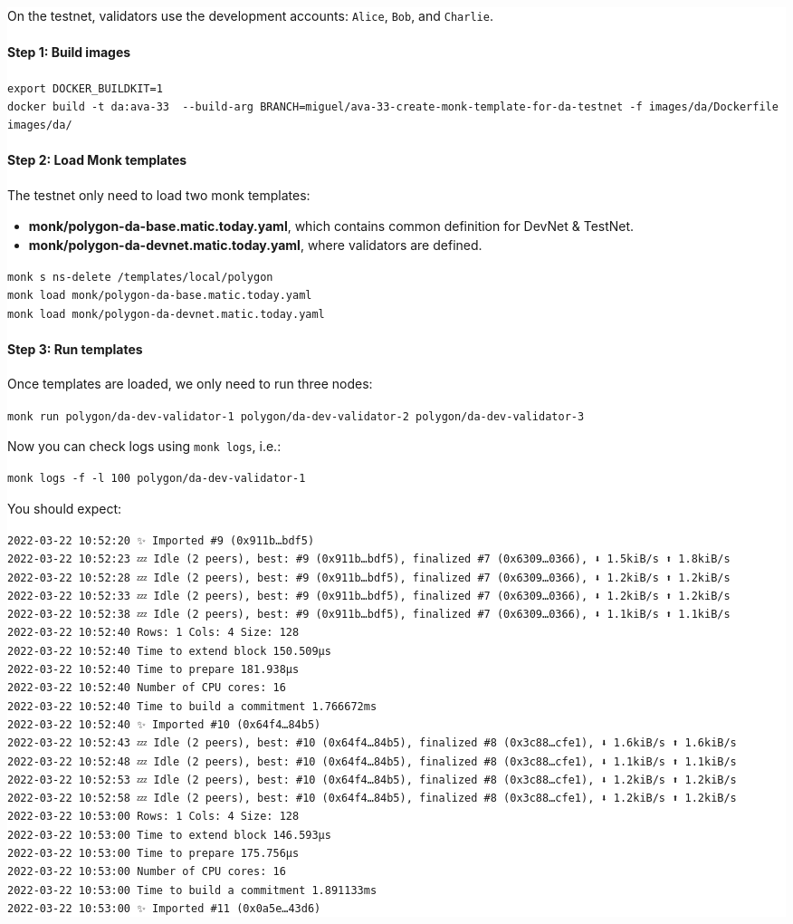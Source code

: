 On the testnet, validators use the development accounts: `Alice`, `Bob`, and `Charlie`.

#### Step 1: Build images

```shell
export DOCKER_BUILDKIT=1
docker build -t da:ava-33  --build-arg BRANCH=miguel/ava-33-create-monk-template-for-da-testnet -f images/da/Dockerfile images/da/    
```

#### Step 2: Load Monk templates

The testnet only need to load two monk templates:

- **monk/polygon-da-base.matic.today.yaml**, which contains common definition for DevNet & TestNet.
- **monk/polygon-da-devnet.matic.today.yaml**, where validators are defined.

```shell
monk s ns-delete /templates/local/polygon
monk load monk/polygon-da-base.matic.today.yaml
monk load monk/polygon-da-devnet.matic.today.yaml
```

#### Step 3: Run templates

Once templates are loaded, we only need to run three nodes:

```shell
monk run polygon/da-dev-validator-1 polygon/da-dev-validator-2 polygon/da-dev-validator-3
```

Now you can check logs using `monk logs`, i.e.:

```shell
monk logs -f -l 100 polygon/da-dev-validator-1
```

You should expect:

```
2022-03-22 10:52:20 ✨ Imported #9 (0x911b…bdf5)    
2022-03-22 10:52:23 💤 Idle (2 peers), best: #9 (0x911b…bdf5), finalized #7 (0x6309…0366), ⬇ 1.5kiB/s ⬆ 1.8kiB/s    
2022-03-22 10:52:28 💤 Idle (2 peers), best: #9 (0x911b…bdf5), finalized #7 (0x6309…0366), ⬇ 1.2kiB/s ⬆ 1.2kiB/s    
2022-03-22 10:52:33 💤 Idle (2 peers), best: #9 (0x911b…bdf5), finalized #7 (0x6309…0366), ⬇ 1.2kiB/s ⬆ 1.2kiB/s    
2022-03-22 10:52:38 💤 Idle (2 peers), best: #9 (0x911b…bdf5), finalized #7 (0x6309…0366), ⬇ 1.1kiB/s ⬆ 1.1kiB/s    
2022-03-22 10:52:40 Rows: 1 Cols: 4 Size: 128    
2022-03-22 10:52:40 Time to extend block 150.509µs    
2022-03-22 10:52:40 Time to prepare 181.938µs    
2022-03-22 10:52:40 Number of CPU cores: 16    
2022-03-22 10:52:40 Time to build a commitment 1.766672ms    
2022-03-22 10:52:40 ✨ Imported #10 (0x64f4…84b5)    
2022-03-22 10:52:43 💤 Idle (2 peers), best: #10 (0x64f4…84b5), finalized #8 (0x3c88…cfe1), ⬇ 1.6kiB/s ⬆ 1.6kiB/s    
2022-03-22 10:52:48 💤 Idle (2 peers), best: #10 (0x64f4…84b5), finalized #8 (0x3c88…cfe1), ⬇ 1.1kiB/s ⬆ 1.1kiB/s    
2022-03-22 10:52:53 💤 Idle (2 peers), best: #10 (0x64f4…84b5), finalized #8 (0x3c88…cfe1), ⬇ 1.2kiB/s ⬆ 1.2kiB/s    
2022-03-22 10:52:58 💤 Idle (2 peers), best: #10 (0x64f4…84b5), finalized #8 (0x3c88…cfe1), ⬇ 1.2kiB/s ⬆ 1.2kiB/s    
2022-03-22 10:53:00 Rows: 1 Cols: 4 Size: 128    
2022-03-22 10:53:00 Time to extend block 146.593µs    
2022-03-22 10:53:00 Time to prepare 175.756µs    
2022-03-22 10:53:00 Number of CPU cores: 16    
2022-03-22 10:53:00 Time to build a commitment 1.891133ms    
2022-03-22 10:53:00 ✨ Imported #11 (0x0a5e…43d6)
```
